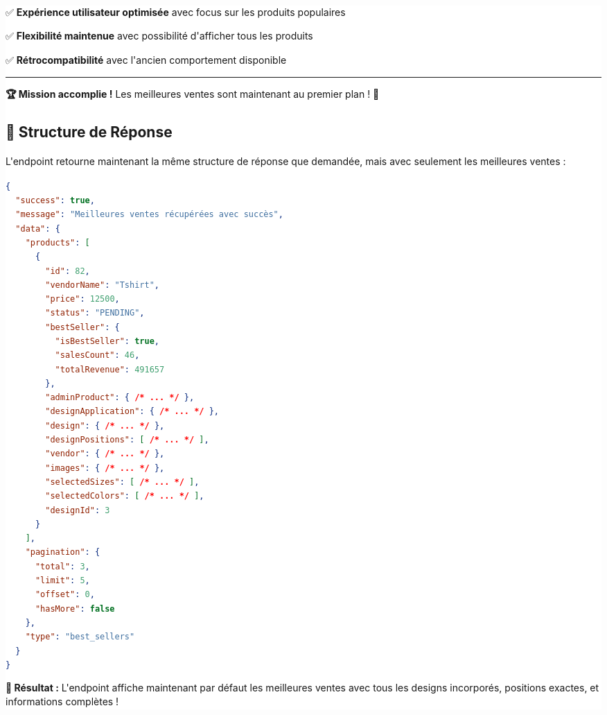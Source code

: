 ✅ **Expérience utilisateur optimisée** avec focus sur les produits populaires

✅ **Flexibilité maintenue** avec possibilité d'afficher tous les produits

✅ **Rétrocompatibilité** avec l'ancien comportement disponible

---

**🏆 Mission accomplie !** Les meilleures ventes sont maintenant au premier plan ! 🚀

## 📝 **Structure de Réponse**

L'endpoint retourne maintenant la même structure de réponse que demandée, mais avec seulement les meilleures ventes :

```json
{
  "success": true,
  "message": "Meilleures ventes récupérées avec succès",
  "data": {
    "products": [
      {
        "id": 82,
        "vendorName": "Tshirt",
        "price": 12500,
        "status": "PENDING",
        "bestSeller": {
          "isBestSeller": true,
          "salesCount": 46,
          "totalRevenue": 491657
        },
        "adminProduct": { /* ... */ },
        "designApplication": { /* ... */ },
        "design": { /* ... */ },
        "designPositions": [ /* ... */ ],
        "vendor": { /* ... */ },
        "images": { /* ... */ },
        "selectedSizes": [ /* ... */ ],
        "selectedColors": [ /* ... */ ],
        "designId": 3
      }
    ],
    "pagination": {
      "total": 3,
      "limit": 5,
      "offset": 0,
      "hasMore": false
    },
    "type": "best_sellers"
  }
}
```

**🎯 Résultat :** L'endpoint affiche maintenant par défaut les meilleures ventes avec tous les designs incorporés, positions exactes, et informations complètes ! 